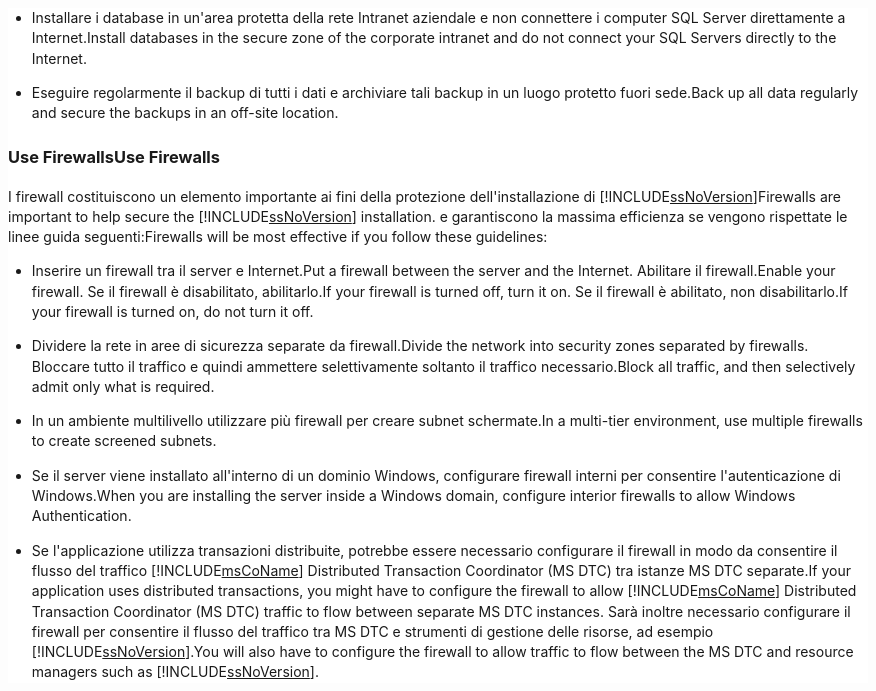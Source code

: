-   <span data-ttu-id="0e0e8-120">Installare i database in un'area protetta della rete Intranet aziendale e non connettere i computer SQL Server direttamente a Internet.</span><span class="sxs-lookup"><span data-stu-id="0e0e8-120">Install databases in the secure zone of the corporate intranet and do not connect your SQL Servers directly to the Internet.</span></span>  
  
-   <span data-ttu-id="0e0e8-121">Eseguire regolarmente il backup di tutti i dati e archiviare tali backup in un luogo protetto fuori sede.</span><span class="sxs-lookup"><span data-stu-id="0e0e8-121">Back up all data regularly and secure the backups in an off-site location.</span></span>  
  
###  <a name="use-firewalls"></a><a name="firewalls"></a> <span data-ttu-id="0e0e8-122">Use Firewalls</span><span class="sxs-lookup"><span data-stu-id="0e0e8-122">Use Firewalls</span></span>  
 <span data-ttu-id="0e0e8-123">I firewall costituiscono un elemento importante ai fini della protezione dell'installazione di [!INCLUDE[ssNoVersion](../../includes/ssnoversion-md.md)]</span><span class="sxs-lookup"><span data-stu-id="0e0e8-123">Firewalls are important to help secure the [!INCLUDE[ssNoVersion](../../includes/ssnoversion-md.md)] installation.</span></span> <span data-ttu-id="0e0e8-124">e garantiscono la massima efficienza se vengono rispettate le linee guida seguenti:</span><span class="sxs-lookup"><span data-stu-id="0e0e8-124">Firewalls will be most effective if you follow these guidelines:</span></span>  
  
-   <span data-ttu-id="0e0e8-125">Inserire un firewall tra il server e Internet.</span><span class="sxs-lookup"><span data-stu-id="0e0e8-125">Put a firewall between the server and the Internet.</span></span> <span data-ttu-id="0e0e8-126">Abilitare il firewall.</span><span class="sxs-lookup"><span data-stu-id="0e0e8-126">Enable your firewall.</span></span> <span data-ttu-id="0e0e8-127">Se il firewall è disabilitato, abilitarlo.</span><span class="sxs-lookup"><span data-stu-id="0e0e8-127">If your firewall is turned off, turn it on.</span></span> <span data-ttu-id="0e0e8-128">Se il firewall è abilitato, non disabilitarlo.</span><span class="sxs-lookup"><span data-stu-id="0e0e8-128">If your firewall is turned on, do not turn it off.</span></span>  
  
-   <span data-ttu-id="0e0e8-129">Dividere la rete in aree di sicurezza separate da firewall.</span><span class="sxs-lookup"><span data-stu-id="0e0e8-129">Divide the network into security zones separated by firewalls.</span></span> <span data-ttu-id="0e0e8-130">Bloccare tutto il traffico e quindi ammettere selettivamente soltanto il traffico necessario.</span><span class="sxs-lookup"><span data-stu-id="0e0e8-130">Block all traffic, and then selectively admit only what is required.</span></span>  
  
-   <span data-ttu-id="0e0e8-131">In un ambiente multilivello utilizzare più firewall per creare subnet schermate.</span><span class="sxs-lookup"><span data-stu-id="0e0e8-131">In a multi-tier environment, use multiple firewalls to create screened subnets.</span></span>  
  
-   <span data-ttu-id="0e0e8-132">Se il server viene installato all'interno di un dominio Windows, configurare firewall interni per consentire l'autenticazione di Windows.</span><span class="sxs-lookup"><span data-stu-id="0e0e8-132">When you are installing the server inside a Windows domain, configure interior firewalls to allow Windows Authentication.</span></span>  
  
-   <span data-ttu-id="0e0e8-133">Se l'applicazione utilizza transazioni distribuite, potrebbe essere necessario configurare il firewall in modo da consentire il flusso del traffico [!INCLUDE[msCoName](../../includes/msconame-md.md)] Distributed Transaction Coordinator (MS DTC) tra istanze MS DTC separate.</span><span class="sxs-lookup"><span data-stu-id="0e0e8-133">If your application uses distributed transactions, you might have to configure the firewall to allow [!INCLUDE[msCoName](../../includes/msconame-md.md)] Distributed Transaction Coordinator (MS DTC) traffic to flow between separate MS DTC instances.</span></span> <span data-ttu-id="0e0e8-134">Sarà inoltre necessario configurare il firewall per consentire il flusso del traffico tra MS DTC e strumenti di gestione delle risorse, ad esempio [!INCLUDE[ssNoVersion](../../includes/ssnoversion-md.md)].</span><span class="sxs-lookup"><span data-stu-id="0e0e8-134">You will also have to configure the firewall to allow traffic to flow between the MS DTC and resource managers such as [!INCLUDE[ssNoVersion](../../includes/ssnoversion-md.md)].</span></span>  
  